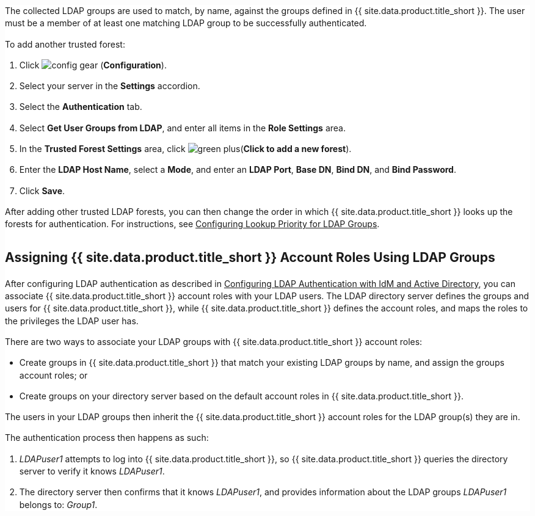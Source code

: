 The collected LDAP groups are used to match, by name, against the groups
defined in {{ site.data.product.title_short }}. The user must be a member of at least
one matching LDAP group to be successfully authenticated.

To add another trusted forest:

1.  Click ![config gear](../images/config-gear.png) (**Configuration**).

2.  Select your server in the **Settings** accordion.

3.  Select the **Authentication** tab.

4.  Select **Get User Groups from LDAP**, and enter all items in the
    **Role Settings** area.

5.  In the **Trusted Forest Settings** area, click ![green
    plus](../images/green-plus.png)(**Click to add a new forest**).

6.  Enter the **LDAP Host Name**, select a **Mode**, and enter an **LDAP
    Port**, **Base DN**, **Bind DN**, and **Bind Password**.

7.  Click **Save**.

After adding other trusted LDAP forests, you can then change the order
in which {{ site.data.product.title_short }} looks up the forests for authentication.
For instructions, see [Configuring Lookup Priority for LDAP
Groups](#ldap_lookup_priority).

## Assigning {{ site.data.product.title_short }} Account Roles Using LDAP Groups

After configuring LDAP authentication as described in [Configuring LDAP
Authentication with IdM and Active Directory](#ldap_settings), you can
associate {{ site.data.product.title_short }} account roles with your LDAP users. The
LDAP directory server defines the groups and users for
{{ site.data.product.title_short }}, while {{ site.data.product.title_short }} defines the account
roles, and maps the roles to the privileges the LDAP user has.

There are two ways to associate your LDAP groups with
{{ site.data.product.title_short }} account roles:

  - Create groups in {{ site.data.product.title_short }} that match your existing
    LDAP groups by name, and assign the groups account roles; or

  - Create groups on your directory server based on the default account
    roles in {{ site.data.product.title_short }}.

The users in your LDAP groups then inherit the {{ site.data.product.title_short }}
account roles for the LDAP group(s) they are in.

The authentication process then happens as such:

1.  *LDAPuser1* attempts to log into {{ site.data.product.title_short }}, so
    {{ site.data.product.title_short }} queries the directory server to verify it
    knows *LDAPuser1*.

2.  The directory server then confirms that it knows *LDAPuser1*, and
    provides information about the LDAP groups *LDAPuser1* belongs to:
    *Group1*.
